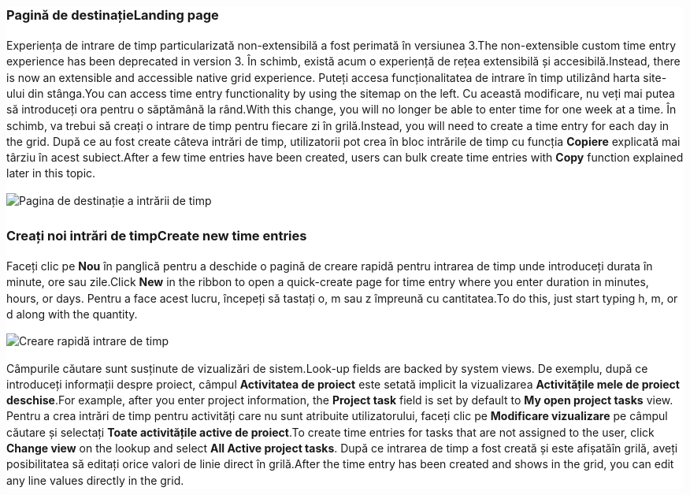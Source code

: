 ### <a name="landing-page"></a><span data-ttu-id="f13a9-235">Pagină de destinație</span><span class="sxs-lookup"><span data-stu-id="f13a9-235">Landing page</span></span>
<span data-ttu-id="f13a9-236">Experiența de intrare de timp particularizată non-extensibilă a fost perimată în versiunea 3.</span><span class="sxs-lookup"><span data-stu-id="f13a9-236">The non-extensible custom time entry experience has been deprecated in version 3.</span></span> <span data-ttu-id="f13a9-237">În schimb, există acum o experiență de rețea extensibilă și accesibilă.</span><span class="sxs-lookup"><span data-stu-id="f13a9-237">Instead, there is now an extensible and accessible native grid experience.</span></span> <span data-ttu-id="f13a9-238">Puteți accesa funcționalitatea de intrare în timp utilizând harta site-ului din stânga.</span><span class="sxs-lookup"><span data-stu-id="f13a9-238">You can access time entry functionality by using the sitemap on the left.</span></span> <span data-ttu-id="f13a9-239">Cu această modificare, nu veți mai putea să introduceți ora pentru o săptămână la rând.</span><span class="sxs-lookup"><span data-stu-id="f13a9-239">With this change, you will no longer be able to enter time for one week at a time.</span></span> <span data-ttu-id="f13a9-240">În schimb, va trebui să creați o intrare de timp pentru fiecare zi în grilă.</span><span class="sxs-lookup"><span data-stu-id="f13a9-240">Instead, you will need to create a time entry for each day in the grid.</span></span> <span data-ttu-id="f13a9-241">După ce au fost create câteva intrări de timp, utilizatorii pot crea în bloc intrările de timp cu funcția **Copiere** explicată mai târziu în acest subiect.</span><span class="sxs-lookup"><span data-stu-id="f13a9-241">After a few time entries have been created, users can bulk create time entries with **Copy** function explained later in this topic.</span></span> 

![Pagina de destinație a intrării de timp](media/time-entry-landing-page-07.png)
 
### <a name="create-new-time-entries"></a><span data-ttu-id="f13a9-243">Creați noi intrări de timp</span><span class="sxs-lookup"><span data-stu-id="f13a9-243">Create new time entries</span></span> 
<span data-ttu-id="f13a9-244">Faceți clic pe **Nou** în panglică pentru a deschide o pagină de creare rapidă pentru intrarea de timp unde introduceți durata în minute, ore sau zile.</span><span class="sxs-lookup"><span data-stu-id="f13a9-244">Click **New** in the ribbon to open a quick-create page for time entry where you enter duration in minutes, hours, or days.</span></span> <span data-ttu-id="f13a9-245">Pentru a face acest lucru, începeți să tastați o, m sau z împreună cu cantitatea.</span><span class="sxs-lookup"><span data-stu-id="f13a9-245">To do this, just start typing h, m, or d along with the quantity.</span></span>  

![Creare rapidă intrare de timp](media/quick-create-time-entry-08.png)

<span data-ttu-id="f13a9-247">Câmpurile căutare sunt susținute de vizualizări de sistem.</span><span class="sxs-lookup"><span data-stu-id="f13a9-247">Look-up fields are backed by system views.</span></span> <span data-ttu-id="f13a9-248">De exemplu, după ce introduceți informații despre proiect, câmpul **Activitatea de proiect** este setată implicit la vizualizarea **Activitățile mele de proiect deschise**.</span><span class="sxs-lookup"><span data-stu-id="f13a9-248">For example, after you enter project information, the **Project task** field is set by default to **My open project tasks** view.</span></span> <span data-ttu-id="f13a9-249">Pentru a crea intrări de timp pentru activități care nu sunt atribuite utilizatorului, faceți clic pe **Modificare vizualizare** pe câmpul căutare și selectați **Toate activitățile active de proiect**.</span><span class="sxs-lookup"><span data-stu-id="f13a9-249">To create time entries for tasks that are not assigned to the user, click **Change view** on the lookup and select **All Active project tasks**.</span></span> <span data-ttu-id="f13a9-250">După ce intrarea de timp a fost creată și este afișatăîn grilă, aveți posibilitatea să editați orice valori de linie direct în grilă.</span><span class="sxs-lookup"><span data-stu-id="f13a9-250">After the time entry has been created and shows in the grid, you can edit any line values directly in the grid.</span></span>  
